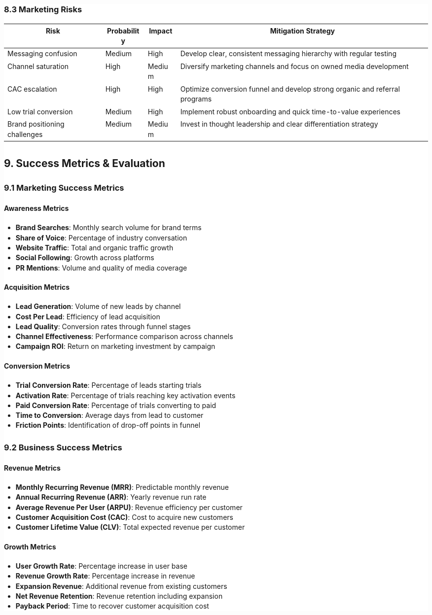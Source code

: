 ### 8.3 Marketing Risks

| Risk | Probability | Impact | Mitigation Strategy |
|------|------------|--------|---------------------|
| Messaging confusion | Medium | High | Develop clear, consistent messaging hierarchy with regular testing |
| Channel saturation | High | Medium | Diversify marketing channels and focus on owned media development |
| CAC escalation | High | High | Optimize conversion funnel and develop strong organic and referral programs |
| Low trial conversion | Medium | High | Implement robust onboarding and quick time-to-value experiences |
| Brand positioning challenges | Medium | Medium | Invest in thought leadership and clear differentiation strategy |

## 9. Success Metrics & Evaluation

### 9.1 Marketing Success Metrics

#### Awareness Metrics
- **Brand Searches**: Monthly search volume for brand terms
- **Share of Voice**: Percentage of industry conversation
- **Website Traffic**: Total and organic traffic growth
- **Social Following**: Growth across platforms
- **PR Mentions**: Volume and quality of media coverage

#### Acquisition Metrics
- **Lead Generation**: Volume of new leads by channel
- **Cost Per Lead**: Efficiency of lead acquisition
- **Lead Quality**: Conversion rates through funnel stages
- **Channel Effectiveness**: Performance comparison across channels
- **Campaign ROI**: Return on marketing investment by campaign

#### Conversion Metrics
- **Trial Conversion Rate**: Percentage of leads starting trials
- **Activation Rate**: Percentage of trials reaching key activation events
- **Paid Conversion Rate**: Percentage of trials converting to paid
- **Time to Conversion**: Average days from lead to customer
- **Friction Points**: Identification of drop-off points in funnel

### 9.2 Business Success Metrics

#### Revenue Metrics
- **Monthly Recurring Revenue (MRR)**: Predictable monthly revenue
- **Annual Recurring Revenue (ARR)**: Yearly revenue run rate
- **Average Revenue Per User (ARPU)**: Revenue efficiency per customer
- **Customer Acquisition Cost (CAC)**: Cost to acquire new customers
- **Customer Lifetime Value (CLV)**: Total expected revenue per customer

#### Growth Metrics
- **User Growth Rate**: Percentage increase in user base
- **Revenue Growth Rate**: Percentage increase in revenue
- **Expansion Revenue**: Additional revenue from existing customers
- **Net Revenue Retention**: Revenue retention including expansion
- **Payback Period**: Time to recover customer acquisition cost
